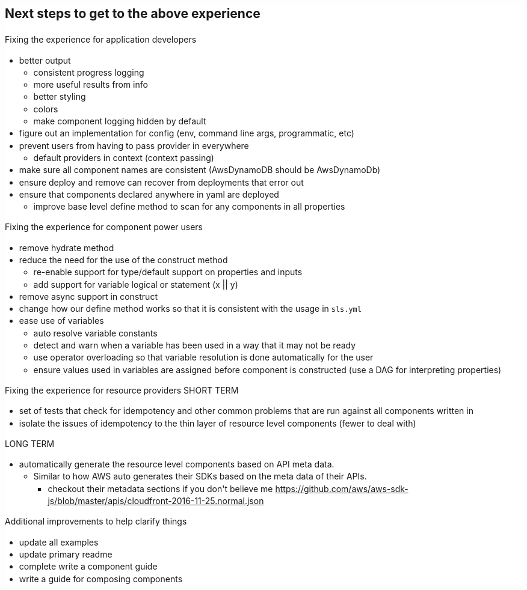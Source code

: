 

## Next steps to get to the above experience

Fixing the experience for application developers
- better output
  - consistent progress logging
  - more useful results from info
  - better styling
  - colors
  - make component logging hidden by default
- figure out an implementation for config (env, command line args, programmatic, etc)
- prevent users from having to pass provider in everywhere
  - default providers in context (context passing)
- make sure all component names are consistent (AwsDynamoDB should be AwsDynamoDb)
- ensure deploy and remove can recover from deployments that error out
- ensure that components declared anywhere in yaml are deployed
  - improve base level define method to scan for any components in all properties

Fixing the experience for component power users
- remove hydrate method
- reduce the need for the use of the construct method
  - re-enable support for type/default support on properties and inputs
  - add support for variable logical or statement (x || y)
- remove async support in construct
- change how our define method works so that it is consistent with the usage in `sls.yml`
- ease use of variables
  - auto resolve variable constants
  - detect and warn when a variable has been used in a way that it may not be ready
  - use operator overloading so that variable resolution is done automatically for the user
  - ensure values used in variables are assigned before component is constructed (use a DAG for interpreting properties)

Fixing the experience for resource providers
SHORT TERM
- set of tests that check for idempotency and other common problems that are run against all components written in
- isolate the issues of idempotency to the thin layer of resource level components (fewer to deal with)

LONG TERM
- automatically generate the resource level components based on API meta data.
  - Similar to how AWS auto generates their SDKs based on the meta data of their APIs.
    - checkout their metadata sections if you don't believe me https://github.com/aws/aws-sdk-js/blob/master/apis/cloudfront-2016-11-25.normal.json


Additional improvements to help clarify things
- update all examples
- update primary readme
- complete write a component guide
- write a guide for composing components

